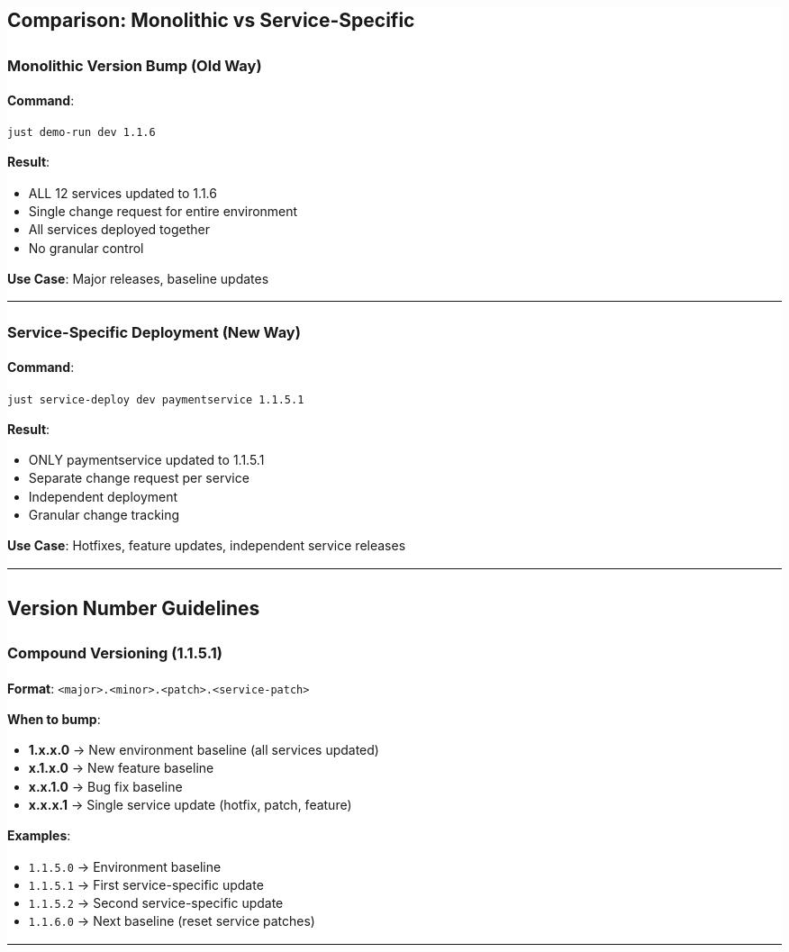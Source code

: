 
## Comparison: Monolithic vs Service-Specific

### Monolithic Version Bump (Old Way)

**Command**:
```bash
just demo-run dev 1.1.6
```

**Result**:
- ALL 12 services updated to 1.1.6
- Single change request for entire environment
- All services deployed together
- No granular control

**Use Case**: Major releases, baseline updates

---

### Service-Specific Deployment (New Way)

**Command**:
```bash
just service-deploy dev paymentservice 1.1.5.1
```

**Result**:
- ONLY paymentservice updated to 1.1.5.1
- Separate change request per service
- Independent deployment
- Granular change tracking

**Use Case**: Hotfixes, feature updates, independent service releases

---

## Version Number Guidelines

### Compound Versioning (1.1.5.1)

**Format**: `<major>.<minor>.<patch>.<service-patch>`

**When to bump**:
- **1.x.x.0** → New environment baseline (all services updated)
- **x.1.x.0** → New feature baseline
- **x.x.1.0** → Bug fix baseline
- **x.x.x.1** → Single service update (hotfix, patch, feature)

**Examples**:
- `1.1.5.0` → Environment baseline
- `1.1.5.1` → First service-specific update
- `1.1.5.2` → Second service-specific update
- `1.1.6.0` → Next baseline (reset service patches)

---